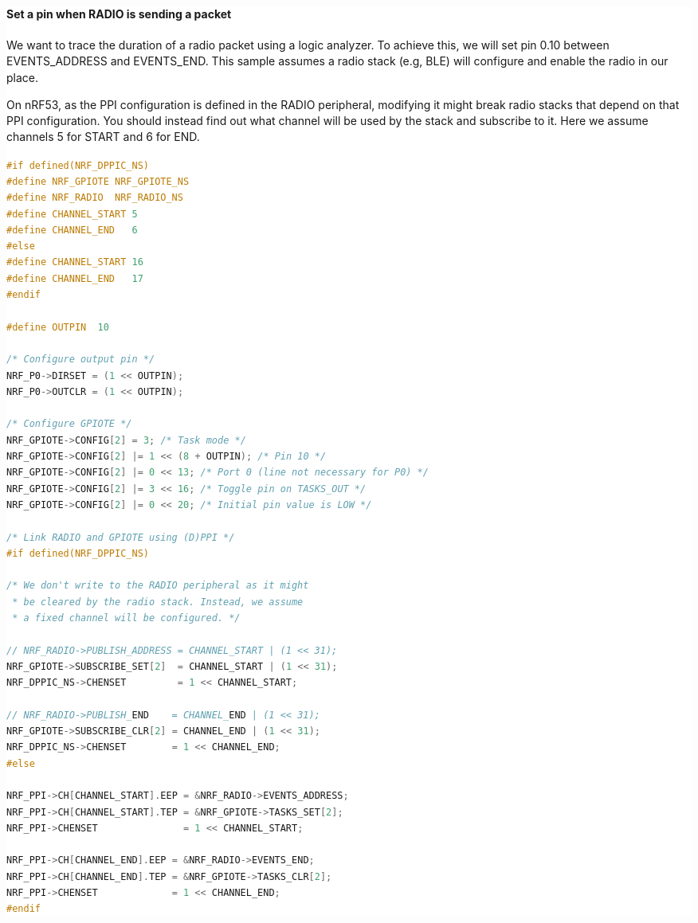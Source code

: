 #### Set a pin when RADIO is sending a packet

We want to trace the duration of a radio packet using a logic analyzer.
To achieve this, we will set pin 0.10 between EVENTS_ADDRESS and EVENTS_END.
This sample assumes a radio stack (e.g, BLE) will configure and enable the radio in our place.

On nRF53, as the PPI configuration is defined in the RADIO peripheral, modifying it might break radio stacks that depend on that PPI configuration. You should instead find out what channel will be used by the stack and subscribe to it. Here we assume channels 5 for START and 6 for END.

```c
#if defined(NRF_DPPIC_NS)
#define NRF_GPIOTE NRF_GPIOTE_NS
#define NRF_RADIO  NRF_RADIO_NS
#define CHANNEL_START 5
#define CHANNEL_END   6
#else
#define CHANNEL_START 16
#define CHANNEL_END   17
#endif

#define OUTPIN  10

/* Configure output pin */
NRF_P0->DIRSET = (1 << OUTPIN);
NRF_P0->OUTCLR = (1 << OUTPIN);

/* Configure GPIOTE */
NRF_GPIOTE->CONFIG[2] = 3; /* Task mode */
NRF_GPIOTE->CONFIG[2] |= 1 << (8 + OUTPIN); /* Pin 10 */
NRF_GPIOTE->CONFIG[2] |= 0 << 13; /* Port 0 (line not necessary for P0) */
NRF_GPIOTE->CONFIG[2] |= 3 << 16; /* Toggle pin on TASKS_OUT */
NRF_GPIOTE->CONFIG[2] |= 0 << 20; /* Initial pin value is LOW */

/* Link RADIO and GPIOTE using (D)PPI */
#if defined(NRF_DPPIC_NS)

/* We don't write to the RADIO peripheral as it might
 * be cleared by the radio stack. Instead, we assume
 * a fixed channel will be configured. */

// NRF_RADIO->PUBLISH_ADDRESS = CHANNEL_START | (1 << 31);
NRF_GPIOTE->SUBSCRIBE_SET[2]  = CHANNEL_START | (1 << 31);
NRF_DPPIC_NS->CHENSET         = 1 << CHANNEL_START;

// NRF_RADIO->PUBLISH_END    = CHANNEL_END | (1 << 31);
NRF_GPIOTE->SUBSCRIBE_CLR[2] = CHANNEL_END | (1 << 31);
NRF_DPPIC_NS->CHENSET        = 1 << CHANNEL_END;
#else

NRF_PPI->CH[CHANNEL_START].EEP = &NRF_RADIO->EVENTS_ADDRESS;
NRF_PPI->CH[CHANNEL_START].TEP = &NRF_GPIOTE->TASKS_SET[2];
NRF_PPI->CHENSET               = 1 << CHANNEL_START;

NRF_PPI->CH[CHANNEL_END].EEP = &NRF_RADIO->EVENTS_END;
NRF_PPI->CH[CHANNEL_END].TEP = &NRF_GPIOTE->TASKS_CLR[2];
NRF_PPI->CHENSET             = 1 << CHANNEL_END;
#endif
```
